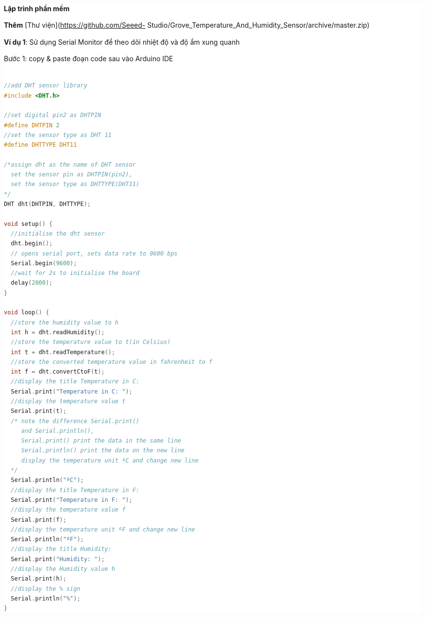 **Lập trình phần mềm**

**Thêm** [Thư viện](https://github.com/Seeed- Studio/Grove_Temperature_And_Humidity_Sensor/archive/master.zip)

**Ví dụ 1**: Sử dụng Serial Monitor để theo dõi nhiệt độ và độ ẩm xung quanh

Bước 1: copy & paste đoạn code sau vào Arduino IDE

```C

//add DHT sensor library
#include <DHT.h>

//set digital pin2 as DHTPIN
#define DHTPIN 2
//set the sensor type as DHT 11
#define DHTTYPE DHT11

/*assign dht as the name of DHT sensor
  set the sensor pin as DHTPIN(pin2),
  set the sensor type as DHTTYPE(DHT11)
*/
DHT dht(DHTPIN, DHTTYPE);

void setup() {
  //initialise the dht sensor
  dht.begin();
  // opens serial port, sets data rate to 9600 bps
  Serial.begin(9600);
  //wait for 2s to initialise the board
  delay(2000);
}

void loop() {
  //store the humidity value to h
  int h = dht.readHumidity();
  //store the temperature value to t(in Celsius)
  int t = dht.readTemperature();
  //store the converted temperature value in fahrenheit to f
  int f = dht.convertCtoF(t);
  //display the title Temperature in C:
  Serial.print("Temperature in C: ");
  //display the temperature value t
  Serial.print(t);
  /* note the difference Serial.print()
     and Serial.println(),
     Serial.print() print the data in the same line
     Serial.println() print the data on the new line
     display the temperature unit ºC and change new line
  */
  Serial.println("ºC");
  //display the title Temperature in F:
  Serial.print("Temperature in F: ");
  //display the temperature value f
  Serial.print(f);
  //display the temperature unit ºF and change new line
  Serial.println("ºF");
  //display the title Humidity:
  Serial.print("Humidity: ");
  //display the Humidity value h
  Serial.print(h);
  //display the % sign
  Serial.println("%");
}

```